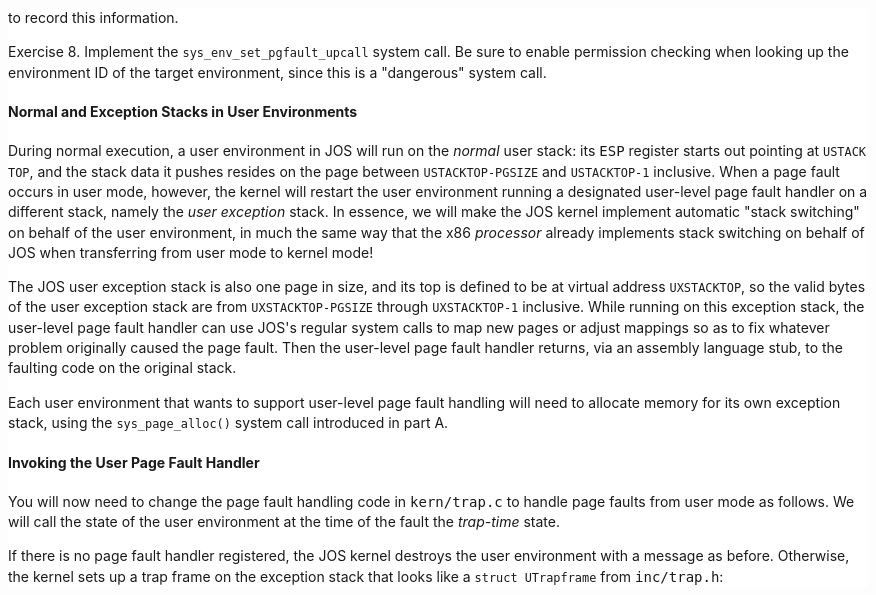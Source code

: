    to record this information.
</p>
<div class="required">
   <p><span class="header">Exercise 8.</span>
      Implement the <code>sys_env_set_pgfault_upcall</code> system call.
      Be sure to enable permission checking
      when looking up the environment ID of the target environment,
      since this is a "dangerous" system call.
   </p>
</div>
<h4>Normal and Exception Stacks in User Environments</h4>
<p>
   During normal execution,
   a user environment in JOS
   will run on the <i>normal</i> user stack:
   its <tt>ESP</tt> register starts out pointing at <code>USTACKTOP</code>,
   and the stack data it pushes resides on the page
   between <code>USTACKTOP-PGSIZE</code> and <code>USTACKTOP-1</code> inclusive.
   When a page fault occurs in user mode,
   however,
   the kernel will restart the user environment
   running a designated user-level page fault handler
   on a different stack,
   namely the <i>user exception</i> stack.
   In essence, we will make the JOS kernel
   implement automatic "stack switching"
   on behalf of the user environment,
   in much the same way that the x86 <i>processor</i>
   already implements stack switching on behalf of JOS
   when transferring from user mode to kernel mode!
</p>
<p>
   The JOS user exception stack is also one page in size,
   and its top is defined to be at virtual address <code>UXSTACKTOP</code>,
   so the valid bytes of the user exception stack
   are from <code>UXSTACKTOP-PGSIZE</code> through <code>UXSTACKTOP-1</code> inclusive.
   While running on this exception stack,
   the user-level page fault handler
   can use JOS's regular system calls to map new pages or adjust mappings
   so as to fix whatever problem originally caused the page fault.
   Then the user-level page fault handler returns,
   via an assembly language stub,
   to the faulting code on the original stack. 
</p>
<p>
   Each user environment that wants to support user-level page fault handling
   will need to allocate memory for its own exception stack,
   using the <code>sys_page_alloc()</code> system call introduced in part A.
</p>
<h4>Invoking the User Page Fault Handler</h4>
<p>
   You will now need to
   change the page fault handling code in <tt>kern/trap.c</tt>
   to handle page faults from user mode as follows.
   We will call the state of the user environment at the time of the 
   fault the <i>trap-time</i> state.  
</p>
<p>
   If there is no page fault handler registered,
   the JOS kernel destroys the user environment with a message as before.
   Otherwise,
   the kernel sets up a trap frame on the exception stack that looks like
   a <code>struct UTrapframe</code> from <tt>inc/trap.h</tt>:
</p>